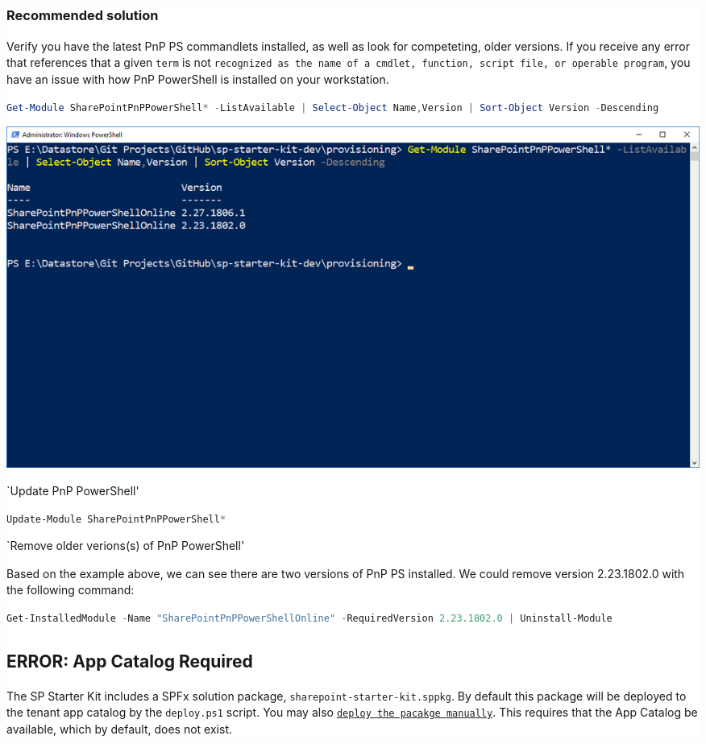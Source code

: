 ### Recommended solution

Verify you have the latest PnP PS commandlets installed, as well as look for competeting, older versions. If you receive any error that references that a given `term` is not `recognized as the name of a cmdlet, function, script file, or
operable program`, you have an issue with how PnP PowerShell is installed on your workstation.

```powershell
Get-Module SharePointPnPPowerShell* -ListAvailable | Select-Object Name,Version | Sort-Object Version -Descending
```

![Multiple PnP PS](../assets/images/provision-ps-failed-invalid-pnpps-multiple.png)

`Update PnP PowerShell'

```powershell
Update-Module SharePointPnPPowerShell*
```

`Remove older verions(s) of PnP PowerShell'

Based on the example above, we can see there are two versions of PnP PS installed. We could remove version  2.23.1802.0 with the following command:

```powershell
Get-InstalledModule -Name "SharePointPnPPowerShellOnline" -RequiredVersion 2.23.1802.0 | Uninstall-Module
```

## ERROR: App Catalog Required

The SP Starter Kit includes a SPFx solution package, `sharepoint-starter-kit.sppkg`. By default this package will be deployed to the tenant app catalog by the `deploy.ps1` script. You may also [`deploy the pacakge manually`](./manual-deploy-sppkg-solution.md). This requires that the App Catalog be available, which by default, does not exist.
